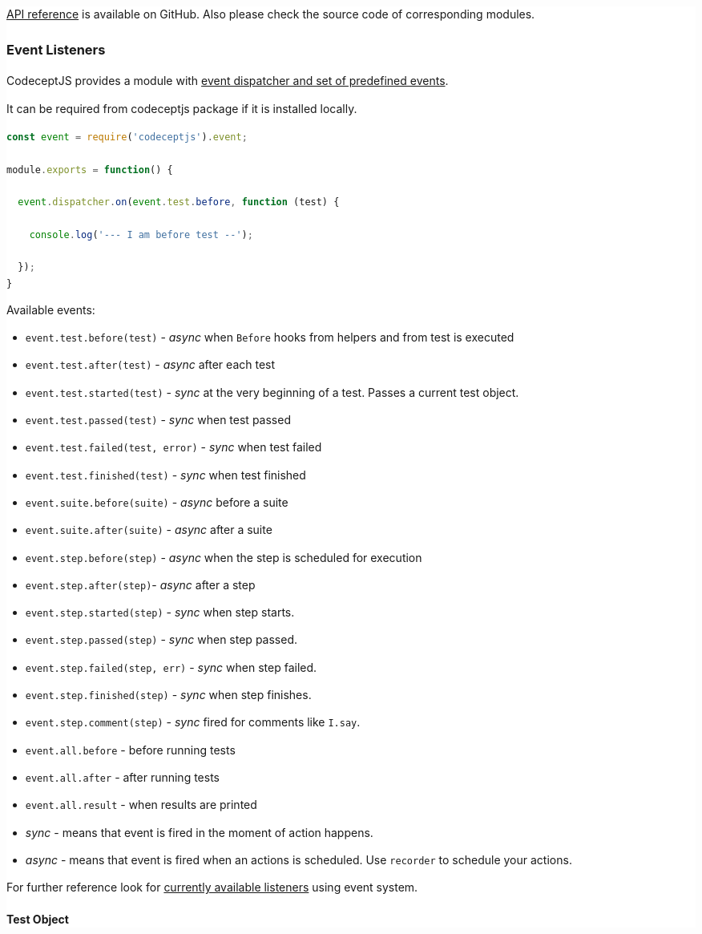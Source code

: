 [API reference](https://github.com/codeceptjs/CodeceptJS/tree/master/docs/api) is available on GitHub.
Also please check the source code of corresponding modules.

### Event Listeners

CodeceptJS provides a module with [event dispatcher and set of predefined events](https://github.com/codeceptjs/CodeceptJS/blob/master/lib/event.js).

It can be required from codeceptjs package if it is installed locally.

```js
const event = require('codeceptjs').event;

module.exports = function() {

  event.dispatcher.on(event.test.before, function (test) {

    console.log('--- I am before test --');

  });
}
```

Available events:

* `event.test.before(test)` - *async* when `Before` hooks from helpers and from test is executed
* `event.test.after(test)` - *async* after each test
* `event.test.started(test)` - *sync* at the very beginning of a test. Passes a current test object.
* `event.test.passed(test)` - *sync* when test passed
* `event.test.failed(test, error)` - *sync* when test failed
* `event.test.finished(test)` - *sync* when test finished
* `event.suite.before(suite)` - *async* before a suite
* `event.suite.after(suite)` - *async* after a suite
* `event.step.before(step)` - *async* when the step is scheduled for execution
* `event.step.after(step)`- *async* after a step
* `event.step.started(step)` - *sync* when step starts.
* `event.step.passed(step)` - *sync* when step passed.
* `event.step.failed(step, err)` - *sync* when step failed.
* `event.step.finished(step)` - *sync* when step finishes.
* `event.step.comment(step)` - *sync* fired for comments like `I.say`.
* `event.all.before` - before running tests
* `event.all.after` - after running tests
* `event.all.result` - when results are printed

* *sync* - means that event is fired in the moment of action happens.
* *async* - means that event is fired when an actions is scheduled. Use `recorder` to schedule your actions.

For further reference look for [currently available listeners](https://github.com/codeceptjs/CodeceptJS/tree/master/lib/listener) using event system.

#### Test Object
